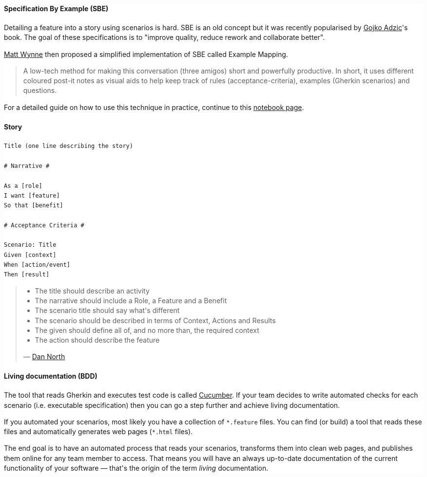 #### Specification By Example (SBE)

Detailing a feature into a story using scenarios is hard. SBE is an old concept but it was recently popularised by [Gojko Adzic](https://gojko.net/books/specification-by-example/)'s book. The goal of these specifications is to "improve quality, reduce rework and collaborate better".

[Matt Wynne](https://cucumber.io/blog/bdd/example-mapping-introduction/) then proposed a simplified implementation of SBE called Example Mapping.

> A low-tech method for making this conversation (three amigos) short and powerfully productive. In short, it uses different coloured post-it notes as visual aids to help keep track of rules (acceptance-criteria), examples (Gherkin scenarios) and questions.

For a detailed guide on how to use this technique in practice, continue to this [notebook page](/notebook/specification-by-example).

#### Story

```gherkin
Title (one line describing the story)

# Narrative #

As a [role]
I want [feature]
So that [benefit]

# Acceptance Criteria #

Scenario: Title
Given [context]
When [action/event]
Then [result]
```

> - The title should describe an activity
> - The narrative should include a Role, a Feature and a Benefit
> - The scenario title should say what's different
> - The scenario should be described in terms of Context, Actions and Results
> - The given should define all of, and no more than, the required context
> - The action should describe the feature
>
> — [Dan North](https://dannorth.net/whats-in-a-story/)

#### Living documentation (BDD)

The tool that reads Gherkin and executes test code is called [Cucumber](https://cucumber.io/). If your team decides to write automated checks for each scenario (i.e. executable specification) then you can go a step further and achieve living documentation.

If you automated your scenarios, most likely you have a collection of `*.feature` files. You can find (or build) a tool that reads these files and automatically generates web pages (`*.html` files).

The end goal is to have an automated process that reads your scenarios, transforms them into clean web pages, and publishes them online for any team member to access. That means you will have an always up-to-date documentation of the current functionality of your software — that's the origin of the term _living_ documentation.
